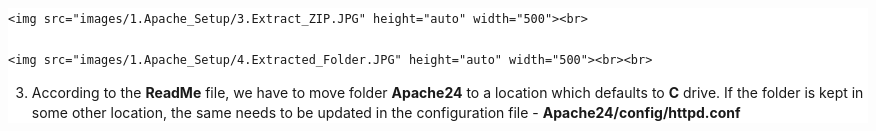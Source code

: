     <img src="images/1.Apache_Setup/3.Extract_ZIP.JPG" height="auto" width="500"><br>
    
    <img src="images/1.Apache_Setup/4.Extracted_Folder.JPG" height="auto" width="500"><br><br>
    
3. According to the **ReadMe** file, we have to move folder **Apache24** to a location which defaults to **C** drive. If the folder is kept in some other location, the same needs to be updated in the configuration file - **Apache24/config/httpd.conf**
